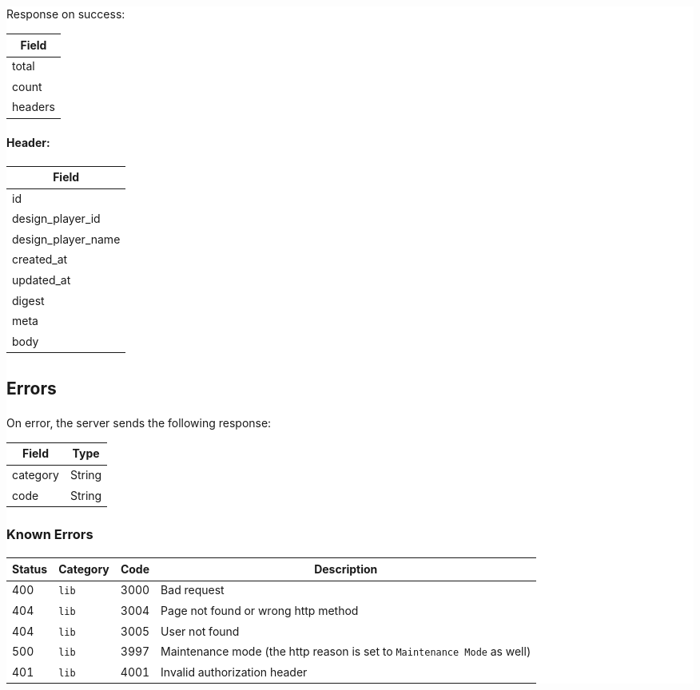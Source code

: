 Response on success:

| Field   |
|---------|
| total   |
| count   |
| headers |

#### Header:

| Field              |
|--------------------|
| id                 |
| design_player_id   |
| design_player_name |
| created_at         |
| updated_at         |
| digest             |
| meta               |
| body               |

## Errors
On error, the server sends the following response:

| Field    | Type   |
|----------|--------|
| category | String |
| code     | String |

### Known Errors

| Status | Category | Code | Description                                                             |
|--------|----------|------|-------------------------------------------------------------------------|
| 400    | `lib`    | 3000 | Bad request                                                             |
| 404    | `lib`    | 3004 | Page not found or wrong http method                                     |
| 404    | `lib`    | 3005 | User not found                                                          |
| 500    | `lib`    | 3997 | Maintenance mode (the http reason is set to `Maintenance Mode` as well) |
| 401    | `lib`    | 4001 | Invalid authorization header                                            |